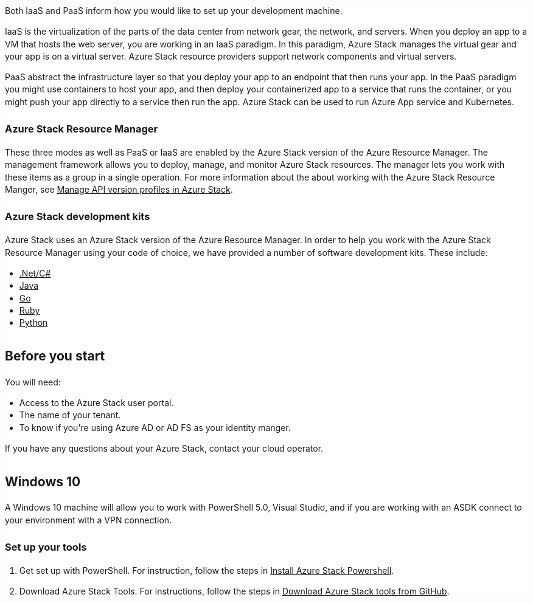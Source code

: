 Both IaaS and PaaS inform how you would like to set up your development machine. 

IaaS is the virtualization of the parts of the data center from network gear, the network, and servers. When you deploy an app to a VM that hosts the web server, you are working in an IaaS paradigm. In this paradigm, Azure Stack manages the virtual gear and your app is on a virtual server. Azure Stack resource providers support network components and virtual servers. 

PaaS abstract the infrastructure layer so that you deploy your app to an endpoint that then runs your app. In the PaaS paradigm you might use containers to host your app, and then deploy your containerized app to a service that runs the container, or you might push your app directly to a service then run the app. Azure Stack can be used to run Azure App service and Kubernetes. 

### Azure Stack Resource Manager 

These three modes as well as PaaS or IaaS are enabled by the Azure Stack version of the Azure Resource Manager. The management framework allows you to deploy, manage, and monitor Azure Stack resources. The manager lets you work with these items as a group in a single operation. For more information about the about working with the Azure Stack Resource Manger, see [Manage API version profiles in Azure Stack](azure-stack-version-profiles.md). 

### Azure Stack development kits 

Azure Stack uses an Azure Stack version of the Azure Resource Manager.  In order to help you work with the Azure Stack Resource Manager using your code of choice, we have provided a number of software development kits. These include: 

- [.Net/C#](azure-stack-version-profiles-net.md)
- [Java](azure-stack-version-profiles-java.md)
- [Go](azure-stack-version-profiles-go.md)
- [Ruby](azure-stack-version-profiles-ruby.md)
- [Python](azure-stack-version-profiles-python.md)

## Before you start 

You will need: 

- Access to the Azure Stack user portal. 
- The name of your tenant. 
- To know if you're using Azure AD or AD FS as your identity manger. 

If you have any questions about your Azure Stack, contact your cloud operator. 

## Windows 10 

A Windows 10 machine will allow you to work with PowerShell 5.0, Visual Studio, and if you are working with an ASDK connect to your environment with a VPN connection. 

### Set up your tools 

1. Get set up with PowerShell. For instruction, follow the steps in [Install Azure Stack Powershell](../azure-stack-powershell-install.md). 

2. Download Azure Stack Tools. For instructions, follow the steps in [Download Azure Stack tools from GitHub](../azure-stack-powershell-download.md). 
